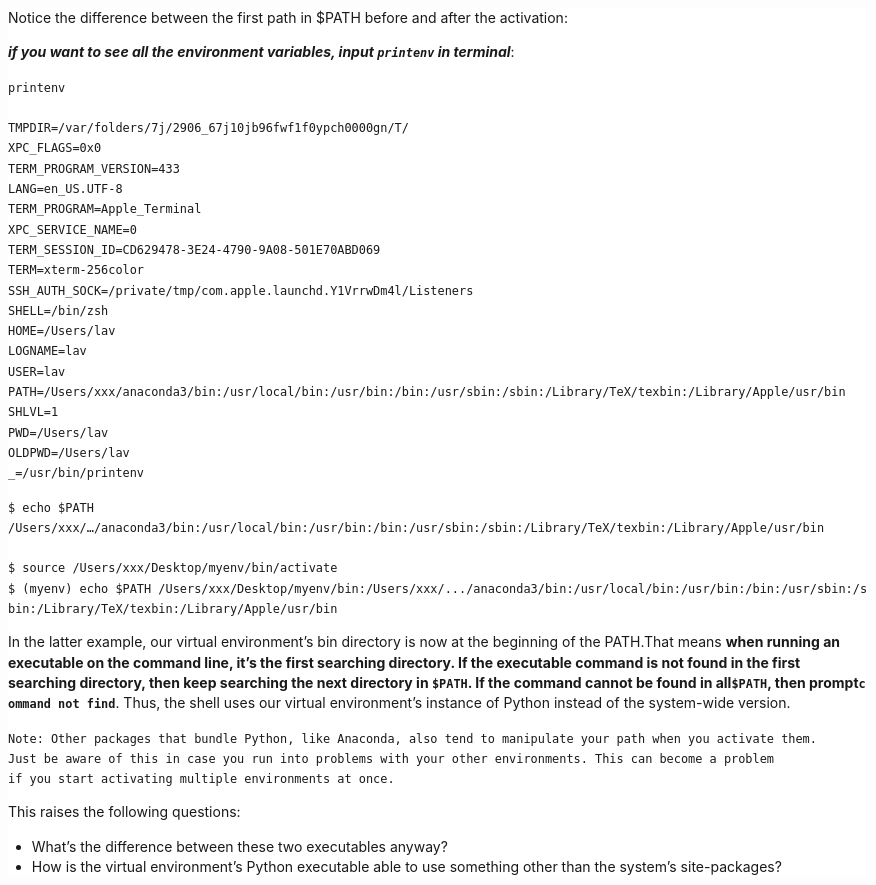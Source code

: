 Notice the difference between the first path in $PATH before and after the activation:

***if you want to see all the environment variables, input `printenv` in terminal***:

```
printenv

TMPDIR=/var/folders/7j/2906_67j10jb96fwf1f0ypch0000gn/T/
XPC_FLAGS=0x0
TERM_PROGRAM_VERSION=433
LANG=en_US.UTF-8
TERM_PROGRAM=Apple_Terminal
XPC_SERVICE_NAME=0
TERM_SESSION_ID=CD629478-3E24-4790-9A08-501E70ABD069
TERM=xterm-256color
SSH_AUTH_SOCK=/private/tmp/com.apple.launchd.Y1VrrwDm4l/Listeners
SHELL=/bin/zsh
HOME=/Users/lav
LOGNAME=lav
USER=lav
PATH=/Users/xxx/anaconda3/bin:/usr/local/bin:/usr/bin:/bin:/usr/sbin:/sbin:/Library/TeX/texbin:/Library/Apple/usr/bin
SHLVL=1
PWD=/Users/lav
OLDPWD=/Users/lav
_=/usr/bin/printenv
```

```shell script 
$ echo $PATH 
/Users/xxx/…/anaconda3/bin:/usr/local/bin:/usr/bin:/bin:/usr/sbin:/sbin:/Library/TeX/texbin:/Library/Apple/usr/bin

$ source /Users/xxx/Desktop/myenv/bin/activate 
$ (myenv) echo $PATH /Users/xxx/Desktop/myenv/bin:/Users/xxx/.../anaconda3/bin:/usr/local/bin:/usr/bin:/bin:/usr/sbin:/sbin:/Library/TeX/texbin:/Library/Apple/usr/bin 
``` 
In the latter example, our virtual environment’s bin directory is now at the beginning of the PATH.That means **when running an executable on the command line, it’s the first searching directory. If the executable command is not found in the first searching directory, then keep searching the next directory in `$PATH`. If the command cannot be found in all`$PATH`, then prompt`command not find`**. Thus, the shell uses our virtual environment’s instance of Python instead of the system-wide version.

```
Note: Other packages that bundle Python, like Anaconda, also tend to manipulate your path when you activate them. 
Just be aware of this in case you run into problems with your other environments. This can become a problem 
if you start activating multiple environments at once.
```

This raises the following questions: 
* What’s the difference between these two executables anyway? 
* How is the virtual environment’s Python executable able to use something other than the system’s site-packages?
